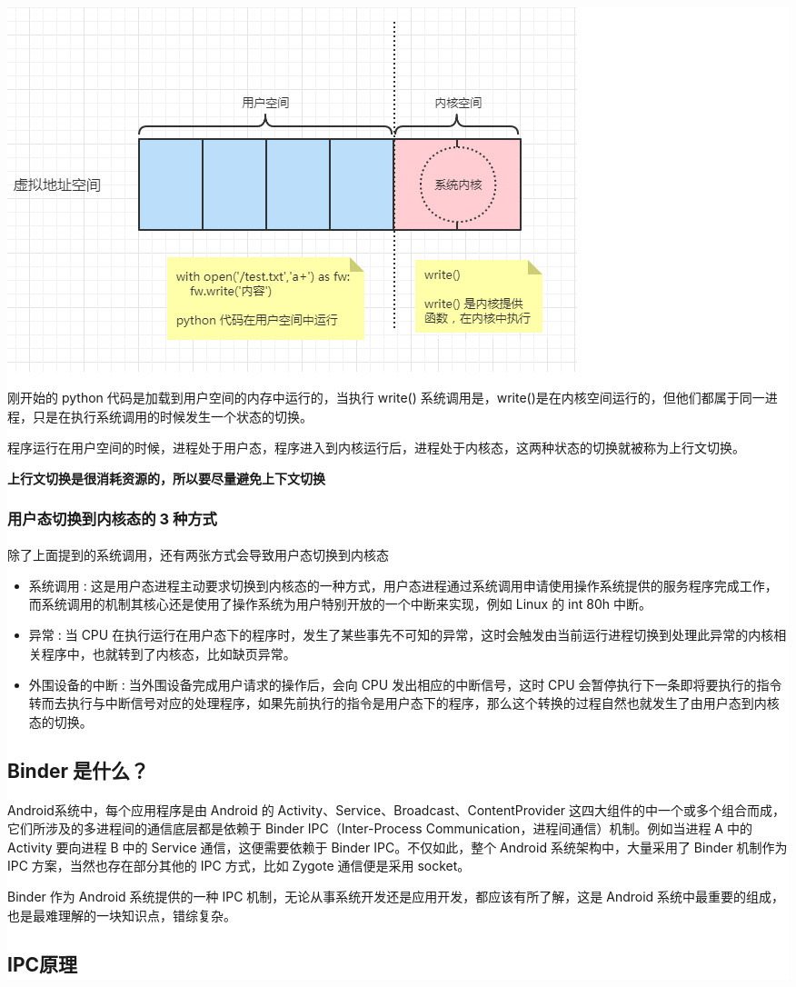 ![](.\pictures\binder\用户态与内核态.png)


刚开始的 python 代码是加载到用户空间的内存中运行的，当执行 write() 系统调用是，write()是在内核空间运行的，但他们都属于同一进程，只是在执行系统调用的时候发生一个状态的切换。

程序运行在用户空间的时候，进程处于用户态，程序进入到内核运行后，进程处于内核态，这两种状态的切换就被称为上行文切换。

**上行文切换是很消耗资源的，所以要尽量避免上下文切换**


### 用户态切换到内核态的 3 种方式

除了上面提到的系统调用，还有两张方式会导致用户态切换到内核态

- 系统调用 : 这是用户态进程主动要求切换到内核态的一种方式，用户态进程通过系统调用申请使用操作系统提供的服务程序完成工作，而系统调用的机制其核心还是使用了操作系统为用户特别开放的一个中断来实现，例如 Linux 的 int 80h 中断。

- 异常 : 当 CPU 在执行运行在用户态下的程序时，发生了某些事先不可知的异常，这时会触发由当前运行进程切换到处理此异常的内核相关程序中，也就转到了内核态，比如缺页异常。

- 外围设备的中断 : 当外围设备完成用户请求的操作后，会向 CPU 发出相应的中断信号，这时 CPU 会暂停执行下一条即将要执行的指令转而去执行与中断信号对应的处理程序，如果先前执行的指令是用户态下的程序，那么这个转换的过程自然也就发生了由用户态到内核态的切换。



## Binder 是什么？

Android系统中，每个应用程序是由 Android 的 Activity、Service、Broadcast、ContentProvider 这四大组件的中一个或多个组合而成，它们所涉及的多进程间的通信底层都是依赖于 Binder IPC（Inter-Process Communication，进程间通信）机制。例如当进程 A 中的 Activity 要向进程 B 中的 Service 通信，这便需要依赖于 Binder    IPC。不仅如此，整个 Android 系统架构中，大量采用了 Binder 机制作为 IPC 方案，当然也存在部分其他的 IPC 方式，比如 Zygote 通信便是采用 socket。

Binder 作为 Android 系统提供的一种 IPC 机制，无论从事系统开发还是应用开发，都应该有所了解，这是 Android 系统中最重要的组成，也是最难理解的一块知识点，错综复杂。

## IPC原理
